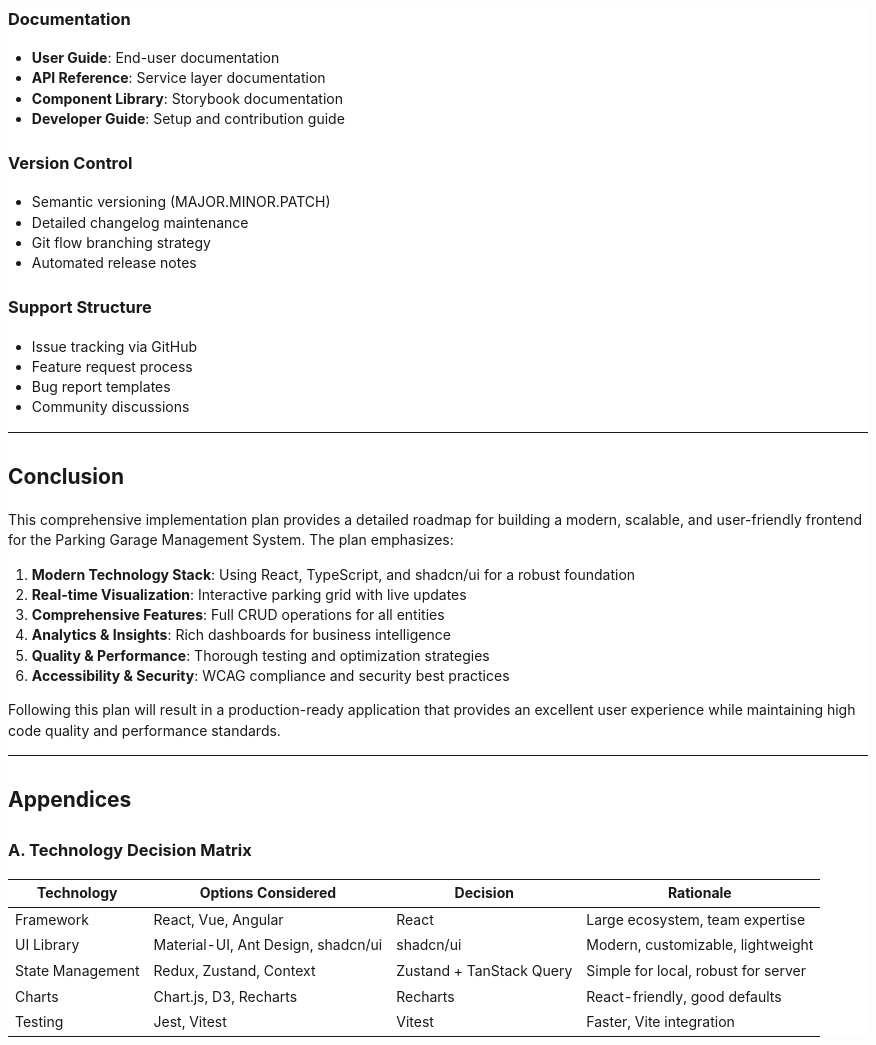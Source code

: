 ### Documentation
- **User Guide**: End-user documentation
- **API Reference**: Service layer documentation
- **Component Library**: Storybook documentation
- **Developer Guide**: Setup and contribution guide

### Version Control
- Semantic versioning (MAJOR.MINOR.PATCH)
- Detailed changelog maintenance
- Git flow branching strategy
- Automated release notes

### Support Structure
- Issue tracking via GitHub
- Feature request process
- Bug report templates
- Community discussions

---

## Conclusion

This comprehensive implementation plan provides a detailed roadmap for building a modern, scalable, and user-friendly frontend for the Parking Garage Management System. The plan emphasizes:

1. **Modern Technology Stack**: Using React, TypeScript, and shadcn/ui for a robust foundation
2. **Real-time Visualization**: Interactive parking grid with live updates
3. **Comprehensive Features**: Full CRUD operations for all entities
4. **Analytics & Insights**: Rich dashboards for business intelligence
5. **Quality & Performance**: Thorough testing and optimization strategies
6. **Accessibility & Security**: WCAG compliance and security best practices

Following this plan will result in a production-ready application that provides an excellent user experience while maintaining high code quality and performance standards.

---

## Appendices

### A. Technology Decision Matrix
| Technology | Options Considered | Decision | Rationale |
|------------|-------------------|----------|-----------|
| Framework | React, Vue, Angular | React | Large ecosystem, team expertise |
| UI Library | Material-UI, Ant Design, shadcn/ui | shadcn/ui | Modern, customizable, lightweight |
| State Management | Redux, Zustand, Context | Zustand + TanStack Query | Simple for local, robust for server |
| Charts | Chart.js, D3, Recharts | Recharts | React-friendly, good defaults |
| Testing | Jest, Vitest | Vitest | Faster, Vite integration |

